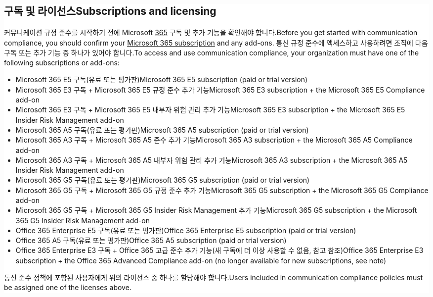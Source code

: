 ## <a name="subscriptions-and-licensing"></a><span data-ttu-id="0691b-107">구독 및 라이선스</span><span class="sxs-lookup"><span data-stu-id="0691b-107">Subscriptions and licensing</span></span>

<span data-ttu-id="0691b-108">커뮤니케이션 규정 준수를 시작하기 전에 Microsoft [365](https://www.microsoft.com/microsoft-365/compare-all-microsoft-365-plans) 구독 및 추가 기능을 확인해야 합니다.</span><span class="sxs-lookup"><span data-stu-id="0691b-108">Before you get started with communication compliance, you should confirm your [Microsoft 365 subscription](https://www.microsoft.com/microsoft-365/compare-all-microsoft-365-plans) and any add-ons.</span></span> <span data-ttu-id="0691b-109">통신 규정 준수에 액세스하고 사용하려면 조직에 다음 구독 또는 추가 기능 중 하나가 있어야 합니다.</span><span class="sxs-lookup"><span data-stu-id="0691b-109">To access and use communication compliance, your organization must have one of the following subscriptions or add-ons:</span></span>

- <span data-ttu-id="0691b-110">Microsoft 365 E5 구독(유료 또는 평가판)</span><span class="sxs-lookup"><span data-stu-id="0691b-110">Microsoft 365 E5 subscription (paid or trial version)</span></span>
- <span data-ttu-id="0691b-111">Microsoft 365 E3 구독 + Microsoft 365 E5 규정 준수 추가 기능</span><span class="sxs-lookup"><span data-stu-id="0691b-111">Microsoft 365 E3 subscription + the Microsoft 365 E5 Compliance add-on</span></span>
- <span data-ttu-id="0691b-112">Microsoft 365 E3 구독 + Microsoft 365 E5 내부자 위험 관리 추가 기능</span><span class="sxs-lookup"><span data-stu-id="0691b-112">Microsoft 365 E3 subscription + the Microsoft 365 E5 Insider Risk Management add-on</span></span>
- <span data-ttu-id="0691b-113">Microsoft 365 A5 구독(유료 또는 평가판)</span><span class="sxs-lookup"><span data-stu-id="0691b-113">Microsoft 365 A5 subscription (paid or trial version)</span></span>
- <span data-ttu-id="0691b-114">Microsoft 365 A3 구독 + Microsoft 365 A5 준수 추가 기능</span><span class="sxs-lookup"><span data-stu-id="0691b-114">Microsoft 365 A3 subscription + the Microsoft 365 A5 Compliance add-on</span></span>
- <span data-ttu-id="0691b-115">Microsoft 365 A3 구독 + Microsoft 365 A5 내부자 위험 관리 추가 기능</span><span class="sxs-lookup"><span data-stu-id="0691b-115">Microsoft 365 A3 subscription + the Microsoft 365 A5 Insider Risk Management add-on</span></span>
- <span data-ttu-id="0691b-116">Microsoft 365 G5 구독(유료 또는 평가판)</span><span class="sxs-lookup"><span data-stu-id="0691b-116">Microsoft 365 G5 subscription (paid or trial version)</span></span>
- <span data-ttu-id="0691b-117">Microsoft 365 G5 구독 + Microsoft 365 G5 규정 준수 추가 기능</span><span class="sxs-lookup"><span data-stu-id="0691b-117">Microsoft 365 G5 subscription + the Microsoft 365 G5 Compliance add-on</span></span>
- <span data-ttu-id="0691b-118">Microsoft 365 G5 구독 + Microsoft 365 G5 Insider Risk Management 추가 기능</span><span class="sxs-lookup"><span data-stu-id="0691b-118">Microsoft 365 G5 subscription + the Microsoft 365 G5 Insider Risk Management add-on</span></span>
- <span data-ttu-id="0691b-119">Office 365 Enterprise E5 구독(유료 또는 평가판)</span><span class="sxs-lookup"><span data-stu-id="0691b-119">Office 365 Enterprise E5 subscription (paid or trial version)</span></span>
- <span data-ttu-id="0691b-120">Office 365 A5 구독(유료 또는 평가판)</span><span class="sxs-lookup"><span data-stu-id="0691b-120">Office 365 A5 subscription (paid or trial version)</span></span>
- <span data-ttu-id="0691b-121">Office 365 Enterprise E3 구독 + Office 365 고급 준수 추가 기능(새 구독에 더 이상 사용할 수 없음, 참고 참조)</span><span class="sxs-lookup"><span data-stu-id="0691b-121">Office 365 Enterprise E3 subscription + the Office 365 Advanced Compliance add-on (no longer available for new subscriptions, see note)</span></span>

<span data-ttu-id="0691b-122">통신 준수 정책에 포함된 사용자에게 위의 라이선스 중 하나를 할당해야 합니다.</span><span class="sxs-lookup"><span data-stu-id="0691b-122">Users included in communication compliance policies must be assigned one of the licenses above.</span></span>
